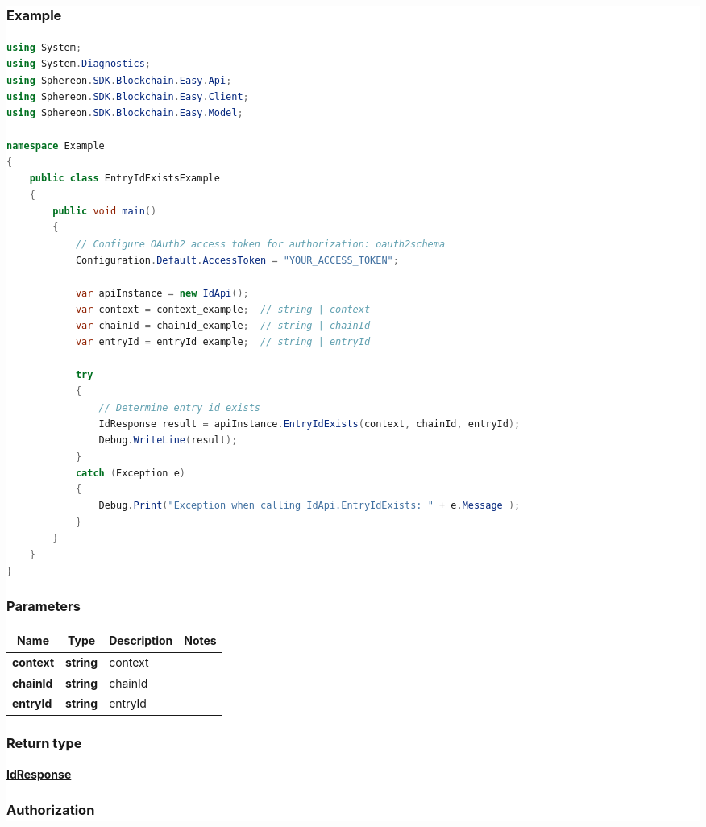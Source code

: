 ### Example
```csharp
using System;
using System.Diagnostics;
using Sphereon.SDK.Blockchain.Easy.Api;
using Sphereon.SDK.Blockchain.Easy.Client;
using Sphereon.SDK.Blockchain.Easy.Model;

namespace Example
{
    public class EntryIdExistsExample
    {
        public void main()
        {
            // Configure OAuth2 access token for authorization: oauth2schema
            Configuration.Default.AccessToken = "YOUR_ACCESS_TOKEN";

            var apiInstance = new IdApi();
            var context = context_example;  // string | context
            var chainId = chainId_example;  // string | chainId
            var entryId = entryId_example;  // string | entryId

            try
            {
                // Determine entry id exists
                IdResponse result = apiInstance.EntryIdExists(context, chainId, entryId);
                Debug.WriteLine(result);
            }
            catch (Exception e)
            {
                Debug.Print("Exception when calling IdApi.EntryIdExists: " + e.Message );
            }
        }
    }
}
```

### Parameters

Name | Type | Description  | Notes
------------- | ------------- | ------------- | -------------
 **context** | **string**| context | 
 **chainId** | **string**| chainId | 
 **entryId** | **string**| entryId | 

### Return type

[**IdResponse**](IdResponse.md)

### Authorization
